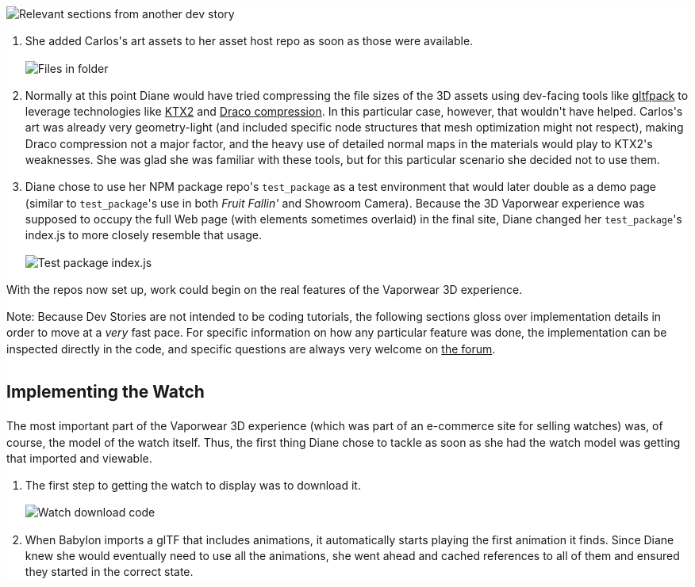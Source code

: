    ![Relevant sections from another dev story](/img/devStories/vaporwearConfigurator/chapter_3d/01_fruit_fallin.png)

1. She added Carlos's art assets to her asset host repo as soon as those
   were available.

   ![Files in folder](/img/devStories/vaporwearConfigurator/chapter_3d/02_files_in_folder.png)

1. Normally at this point Diane would have tried compressing the
   file sizes of the 3D assets using dev-facing tools like
   [gltfpack](https://www.npmjs.com/package/gltfpack)
   to leverage technologies like
   [KTX2](http://github.khronos.org/KTX-Specification/#basisu_gd)
   and
   [Draco compression](https://google.github.io/draco/).
   In this particular case, however, that wouldn't have helped.
   Carlos's art was already very geometry-light (and included
   specific node structures that mesh optimization might not
   respect), making Draco compression not a major factor, and the
   heavy use of detailed normal maps in the materials would play
   to KTX2's weaknesses. She was glad she was familiar with these
   tools, but for this particular scenario she decided not to use them.
1. Diane chose to use her NPM package repo's `test_package` as
   a test environment that would later double as a demo page (similar
   to `test_package`'s use in both _Fruit Fallin'_ and Showroom Camera).
   Because the 3D Vaporwear experience was supposed to occupy the full
   Web page (with elements sometimes overlaid) in the final site, Diane
   changed her `test_package`'s index.js to more closely resemble that
   usage.

   ![Test package index.js](/img/devStories/vaporwearConfigurator/chapter_3d/03_test_package_indexjs.png)

With the repos now set up, work could begin on the real features of the
Vaporwear 3D experience.

Note: Because Dev Stories are not intended to be coding tutorials, the
following sections gloss over implementation details in order to move
at a _very_ fast pace. For specific information on how any particular
feature was done, the implementation can be inspected directly in the
code, and specific questions are always very welcome on
[the forum](https://forum.babylonjs.com/c/questions).

## Implementing the Watch

The most important part of the Vaporwear 3D experience (which was part of
an e-commerce site for selling watches) was, of course, the model of the
watch itself. Thus, the first thing Diane chose to tackle as soon as she
had the watch model was getting that imported and viewable.

1. The first step to getting the watch to display was to download it.

   ![Watch download code](/img/devStories/vaporwearConfigurator/chapter_3d/04_download_watch.png)

1. When Babylon imports a glTF that includes animations, it automatically
   starts playing the first animation it finds. Since Diane knew she
   would eventually need to use all the animations, she went ahead
   and cached references to all of them and ensured they started in
   the correct state.
